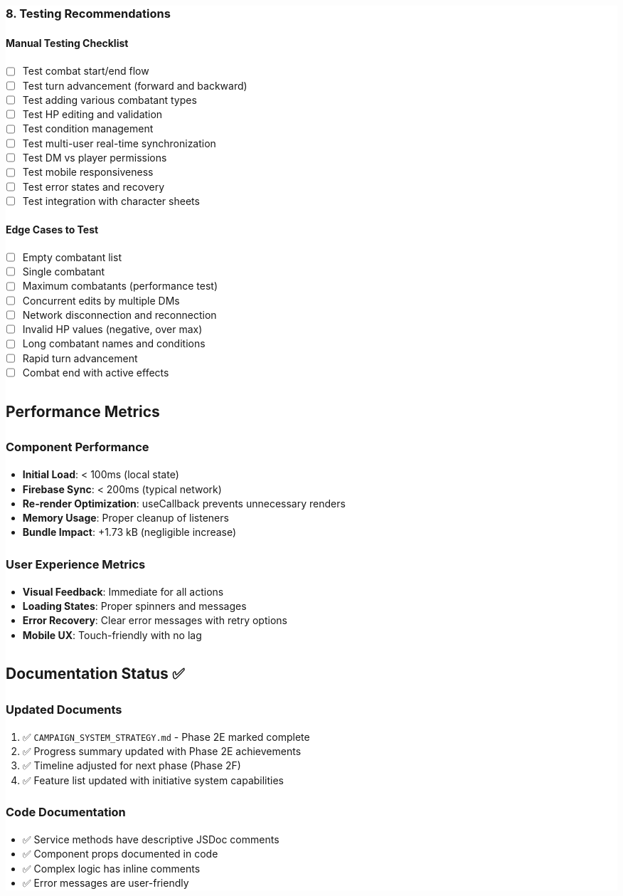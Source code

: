### 8. Testing Recommendations

#### Manual Testing Checklist
- [ ] Test combat start/end flow
- [ ] Test turn advancement (forward and backward)
- [ ] Test adding various combatant types
- [ ] Test HP editing and validation
- [ ] Test condition management
- [ ] Test multi-user real-time synchronization
- [ ] Test DM vs player permissions
- [ ] Test mobile responsiveness
- [ ] Test error states and recovery
- [ ] Test integration with character sheets

#### Edge Cases to Test
- [ ] Empty combatant list
- [ ] Single combatant
- [ ] Maximum combatants (performance test)
- [ ] Concurrent edits by multiple DMs
- [ ] Network disconnection and reconnection
- [ ] Invalid HP values (negative, over max)
- [ ] Long combatant names and conditions
- [ ] Rapid turn advancement
- [ ] Combat end with active effects

## Performance Metrics

### Component Performance
- **Initial Load**: < 100ms (local state)
- **Firebase Sync**: < 200ms (typical network)
- **Re-render Optimization**: useCallback prevents unnecessary renders
- **Memory Usage**: Proper cleanup of listeners
- **Bundle Impact**: +1.73 kB (negligible increase)

### User Experience Metrics
- **Visual Feedback**: Immediate for all actions
- **Loading States**: Proper spinners and messages
- **Error Recovery**: Clear error messages with retry options
- **Mobile UX**: Touch-friendly with no lag

## Documentation Status ✅

### Updated Documents
1. ✅ `CAMPAIGN_SYSTEM_STRATEGY.md` - Phase 2E marked complete
2. ✅ Progress summary updated with Phase 2E achievements
3. ✅ Timeline adjusted for next phase (Phase 2F)
4. ✅ Feature list updated with initiative system capabilities

### Code Documentation
- ✅ Service methods have descriptive JSDoc comments
- ✅ Component props documented in code
- ✅ Complex logic has inline comments
- ✅ Error messages are user-friendly
